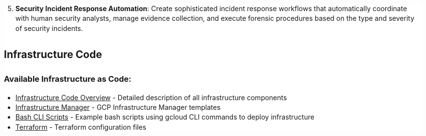5. **Security Incident Response Automation**: Create sophisticated incident response workflows that automatically coordinate with human security analysts, manage evidence collection, and execute forensic procedures based on the type and severity of security incidents.

## Infrastructure Code

### Available Infrastructure as Code:

- [Infrastructure Code Overview](code/README.md) - Detailed description of all infrastructure components
- [Infrastructure Manager](code/infrastructure-manager/) - GCP Infrastructure Manager templates
- [Bash CLI Scripts](code/scripts/) - Example bash scripts using gcloud CLI commands to deploy infrastructure
- [Terraform](code/terraform/) - Terraform configuration files